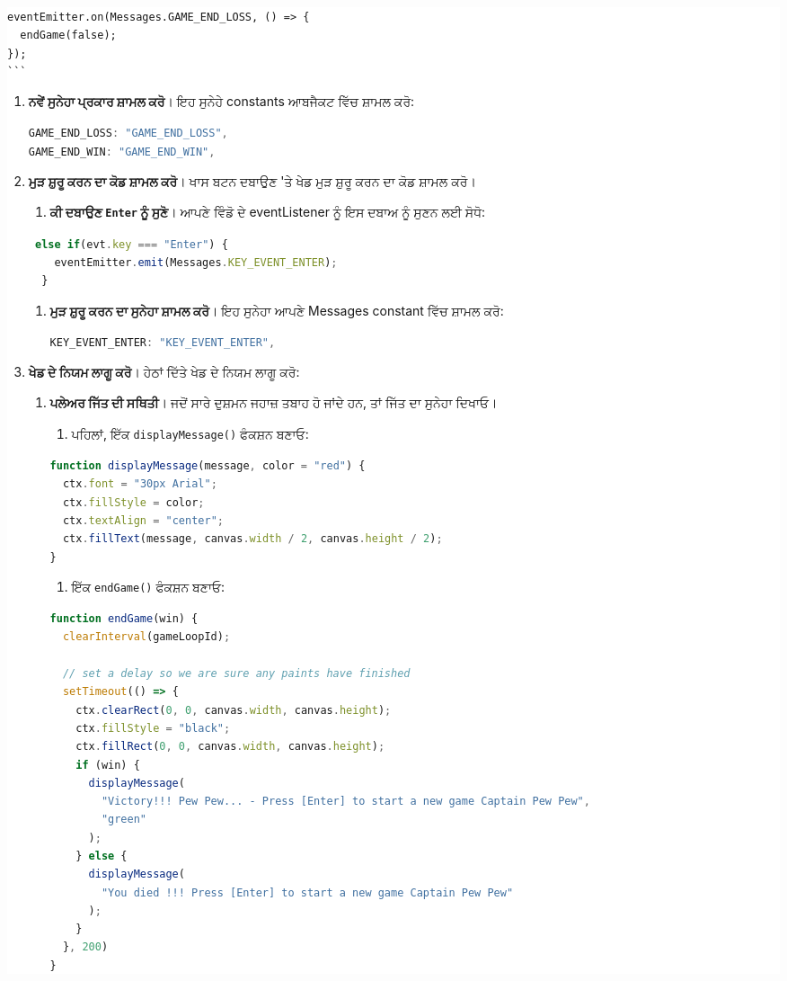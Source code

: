     eventEmitter.on(Messages.GAME_END_LOSS, () => {
      endGame(false);
    });
    ```

1. **ਨਵੇਂ ਸੁਨੇਹਾ ਪ੍ਰਕਾਰ ਸ਼ਾਮਲ ਕਰੋ**। ਇਹ ਸੁਨੇਹੇ constants ਆਬਜੈਕਟ ਵਿੱਚ ਸ਼ਾਮਲ ਕਰੋ:

    ```javascript
    GAME_END_LOSS: "GAME_END_LOSS",
    GAME_END_WIN: "GAME_END_WIN",
    ```

2. **ਮੁੜ ਸ਼ੁਰੂ ਕਰਨ ਦਾ ਕੋਡ ਸ਼ਾਮਲ ਕਰੋ**। ਖਾਸ ਬਟਨ ਦਬਾਉਣ 'ਤੇ ਖੇਡ ਮੁੜ ਸ਼ੁਰੂ ਕਰਨ ਦਾ ਕੋਡ ਸ਼ਾਮਲ ਕਰੋ।

   1. **ਕੀ ਦਬਾਉਣ `Enter` ਨੂੰ ਸੁਣੋ**। ਆਪਣੇ ਵਿੰਡੋ ਦੇ eventListener ਨੂੰ ਇਸ ਦਬਾਅ ਨੂੰ ਸੁਣਨ ਲਈ ਸੋਧੋ:

    ```javascript
     else if(evt.key === "Enter") {
        eventEmitter.emit(Messages.KEY_EVENT_ENTER);
      }
    ```

   1. **ਮੁੜ ਸ਼ੁਰੂ ਕਰਨ ਦਾ ਸੁਨੇਹਾ ਸ਼ਾਮਲ ਕਰੋ**। ਇਹ ਸੁਨੇਹਾ ਆਪਣੇ Messages constant ਵਿੱਚ ਸ਼ਾਮਲ ਕਰੋ:

        ```javascript
        KEY_EVENT_ENTER: "KEY_EVENT_ENTER",
        ```

1. **ਖੇਡ ਦੇ ਨਿਯਮ ਲਾਗੂ ਕਰੋ**। ਹੇਠਾਂ ਦਿੱਤੇ ਖੇਡ ਦੇ ਨਿਯਮ ਲਾਗੂ ਕਰੋ:

   1. **ਪਲੇਅਰ ਜਿੱਤ ਦੀ ਸਥਿਤੀ**। ਜਦੋਂ ਸਾਰੇ ਦੁਸ਼ਮਨ ਜਹਾਜ਼ ਤਬਾਹ ਹੋ ਜਾਂਦੇ ਹਨ, ਤਾਂ ਜਿੱਤ ਦਾ ਸੁਨੇਹਾ ਦਿਖਾਓ।

      1. ਪਹਿਲਾਂ, ਇੱਕ `displayMessage()` ਫੰਕਸ਼ਨ ਬਣਾਓ:

        ```javascript
        function displayMessage(message, color = "red") {
          ctx.font = "30px Arial";
          ctx.fillStyle = color;
          ctx.textAlign = "center";
          ctx.fillText(message, canvas.width / 2, canvas.height / 2);
        }
        ```

      1. ਇੱਕ `endGame()` ਫੰਕਸ਼ਨ ਬਣਾਓ:

        ```javascript
        function endGame(win) {
          clearInterval(gameLoopId);
        
          // set a delay so we are sure any paints have finished
          setTimeout(() => {
            ctx.clearRect(0, 0, canvas.width, canvas.height);
            ctx.fillStyle = "black";
            ctx.fillRect(0, 0, canvas.width, canvas.height);
            if (win) {
              displayMessage(
                "Victory!!! Pew Pew... - Press [Enter] to start a new game Captain Pew Pew",
                "green"
              );
            } else {
              displayMessage(
                "You died !!! Press [Enter] to start a new game Captain Pew Pew"
              );
            }
          }, 200)  
        }
        ```

